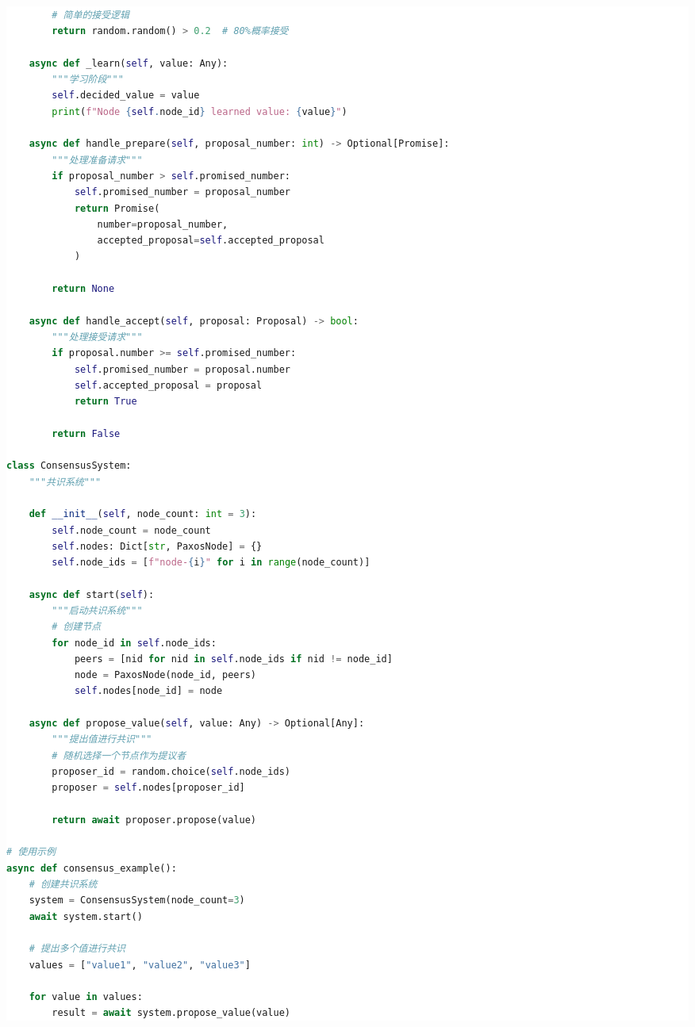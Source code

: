 ```python
        # 简单的接受逻辑
        return random.random() > 0.2  # 80%概率接受

    async def _learn(self, value: Any):
        """学习阶段"""
        self.decided_value = value
        print(f"Node {self.node_id} learned value: {value}")

    async def handle_prepare(self, proposal_number: int) -> Optional[Promise]:
        """处理准备请求"""
        if proposal_number > self.promised_number:
            self.promised_number = proposal_number
            return Promise(
                number=proposal_number,
                accepted_proposal=self.accepted_proposal
            )

        return None

    async def handle_accept(self, proposal: Proposal) -> bool:
        """处理接受请求"""
        if proposal.number >= self.promised_number:
            self.promised_number = proposal.number
            self.accepted_proposal = proposal
            return True

        return False

class ConsensusSystem:
    """共识系统"""

    def __init__(self, node_count: int = 3):
        self.node_count = node_count
        self.nodes: Dict[str, PaxosNode] = {}
        self.node_ids = [f"node-{i}" for i in range(node_count)]

    async def start(self):
        """启动共识系统"""
        # 创建节点
        for node_id in self.node_ids:
            peers = [nid for nid in self.node_ids if nid != node_id]
            node = PaxosNode(node_id, peers)
            self.nodes[node_id] = node

    async def propose_value(self, value: Any) -> Optional[Any]:
        """提出值进行共识"""
        # 随机选择一个节点作为提议者
        proposer_id = random.choice(self.node_ids)
        proposer = self.nodes[proposer_id]

        return await proposer.propose(value)

# 使用示例
async def consensus_example():
    # 创建共识系统
    system = ConsensusSystem(node_count=3)
    await system.start()

    # 提出多个值进行共识
    values = ["value1", "value2", "value3"]

    for value in values:
        result = await system.propose_value(value)
```